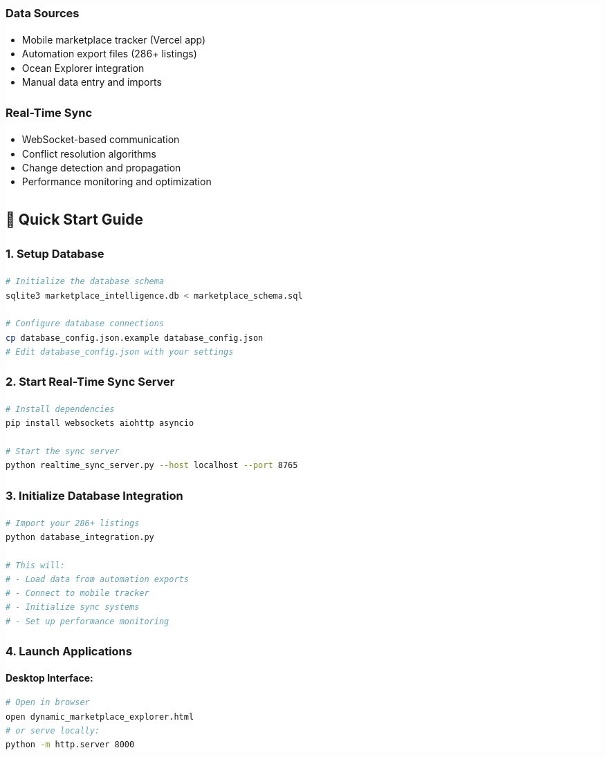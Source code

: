### **Data Sources**
- Mobile marketplace tracker (Vercel app)
- Automation export files (286+ listings)
- Ocean Explorer integration
- Manual data entry and imports

### **Real-Time Sync**
- WebSocket-based communication
- Conflict resolution algorithms
- Change detection and propagation
- Performance monitoring and optimization

## 🚀 Quick Start Guide

### **1. Setup Database**
```bash
# Initialize the database schema
sqlite3 marketplace_intelligence.db < marketplace_schema.sql

# Configure database connections
cp database_config.json.example database_config.json
# Edit database_config.json with your settings
```

### **2. Start Real-Time Sync Server**
```bash
# Install dependencies
pip install websockets aiohttp asyncio

# Start the sync server
python realtime_sync_server.py --host localhost --port 8765
```

### **3. Initialize Database Integration**
```bash
# Import your 286+ listings
python database_integration.py

# This will:
# - Load data from automation exports
# - Connect to mobile tracker
# - Initialize sync systems
# - Set up performance monitoring
```

### **4. Launch Applications**

**Desktop Interface:**
```bash
# Open in browser
open dynamic_marketplace_explorer.html
# or serve locally:
python -m http.server 8000
```

